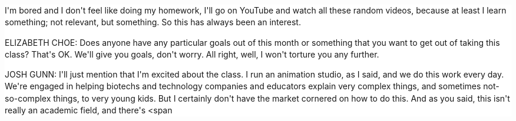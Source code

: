   <span m='730510'>I'm</span> <span m='730540'>bored</span> <span
  m='730870'>and</span> <span m='731040'>I don't</span> <span m='731350'>feel
  like</span> <span m='731400'>doing</span> <span m='731610'>my</span> <span
  m='731700'>homework,</span> <span m='732110'>I'll</span> <span
  m='732230'>go</span> <span m='732400'>on</span> <span
  m='732920'>YouTube</span> <span m='733310'>and</span> <span
  m='733420'>watch</span> <span m='733740'>all these</span> <span
  m='733970'>random</span> <span m='734210'>videos,</span> <span
  m='734830'>because</span> <span m='735235'>at</span> <span
  m='735640'>least</span> <span m='735770'>I learn</span> <span
  m='735960'>something;</span> <span m='736400'>not</span> <span
  m='736550'>relevant,</span> <span m='737070'>but</span> <span
  m='737310'>something.</span> <span m='739730'>So</span> <span
  m='739880'>this</span> <span m='740080'>has</span> <span
  m='740250'>always</span> <span m='740490'>been</span> <span
  m='740620'>an</span> <span m='741340'>interest.</span> </p><p><span
  m='745040'>ELIZABETH CHOE: Does</span> <span m='745170'>anyone</span> <span
  m='745440'>have</span> <span m='745590'>any</span> <span
  m='745820'>particular</span> <span m='746360'>goals</span> <span
  m='746900'>out</span> <span m='747060'>of</span> <span m='747110'>this</span>
  <span m='747310'>month</span> <span m='747620'>or</span> <span
  m='747720'>something</span> <span m='748050'>that</span> <span
  m='748250'>you</span> <span m='748370'>want</span> <span m='748750'>to</span>
  <span m='748890'>get</span> <span m='749050'>out</span> <span
  m='749260'>of</span> <span m='749360'>taking</span> <span
  m='749660'>this</span> <span m='749830'>class?</span> <span m='763889'>That's
  OK.</span> <span m='764780'>We'll</span> <span m='764950'>give</span> <span
  m='765110'>you</span> <span m='765230'>goals,</span> <span
  m='765570'>don't</span> <span m='765940'>worry.</span> <span
  m='769560'>All</span> <span m='769660'>right,</span> <span
  m='769850'>well,</span> <span m='770270'>I</span> <span
  m='770380'>won't</span> <span m='770770'>torture</span> <span
  m='771110'>you</span> <span m='771310'>any</span> <span
  m='771530'>further.</span> </p><p><span m='772900'>JOSH GUNN: I'll just</span>
  <span m='773220'>mention</span> <span m='773595'>that</span> <span
  m='773970'>I'm</span> <span m='774376'>excited</span> <span
  m='774782'>about</span> <span m='775188'>the class.</span> <span m='775594'>I
  run</span> <span m='776000'>an</span> <span m='776450'>animation</span> <span
  m='776940'>studio, as</span> <span m='777380'>I</span> <span
  m='777460'>said,</span> <span m='778690'>and</span> <span m='779180'>we</span>
  <span m='779360'>do</span> <span m='779570'>this</span> <span
  m='779800'>work</span> <span m='780330'>every</span> <span
  m='780630'>day.</span> <span m='781040'>We're</span> <span
  m='781210'>engaged</span> <span m='781690'>in</span> <span
  m='783070'>helping</span> <span m='783630'>biotechs</span> <span
  m='784350'>and</span> <span m='784710'>technology</span> <span
  m='785750'>companies</span> <span m='786280'>and</span> <span
  m='786752'>educators</span> <span m='788640'>explain</span> <span
  m='789110'>very</span> <span m='789370'>complex</span> <span
  m='789870'>things,</span> <span m='790660'>and</span> <span
  m='791100'>sometimes</span> <span m='791630'>not-so-complex</span> <span
  m='792320'>things,</span> <span m='792580'>to</span> <span
  m='792840'>very</span> <span m='793240'>young</span> <span
  m='793860'>kids.</span> <span m='795190'>But</span> <span m='795350'>I</span>
  <span m='795470'>certainly</span> <span m='795810'>don't</span> <span
  m='795990'>have</span> <span m='796150'>the</span> <span
  m='796220'>market</span> <span m='796670'>cornered on</span> <span
  m='797030'>how</span> <span m='797210'>to</span> <span m='797300'>do</span>
  <span m='797530'>this.</span> <span m='798550'>And as</span> <span
  m='799090'>you</span> <span m='799220'>said,</span> <span
  m='799790'>this</span> <span m='799900'>isn't</span> <span
  m='800210'>really</span> <span m='800450'>an</span> <span
  m='800520'>academic</span> <span m='800990'>field,</span> <span
  m='801390'>and</span> <span m='802400'>there's</span> <span